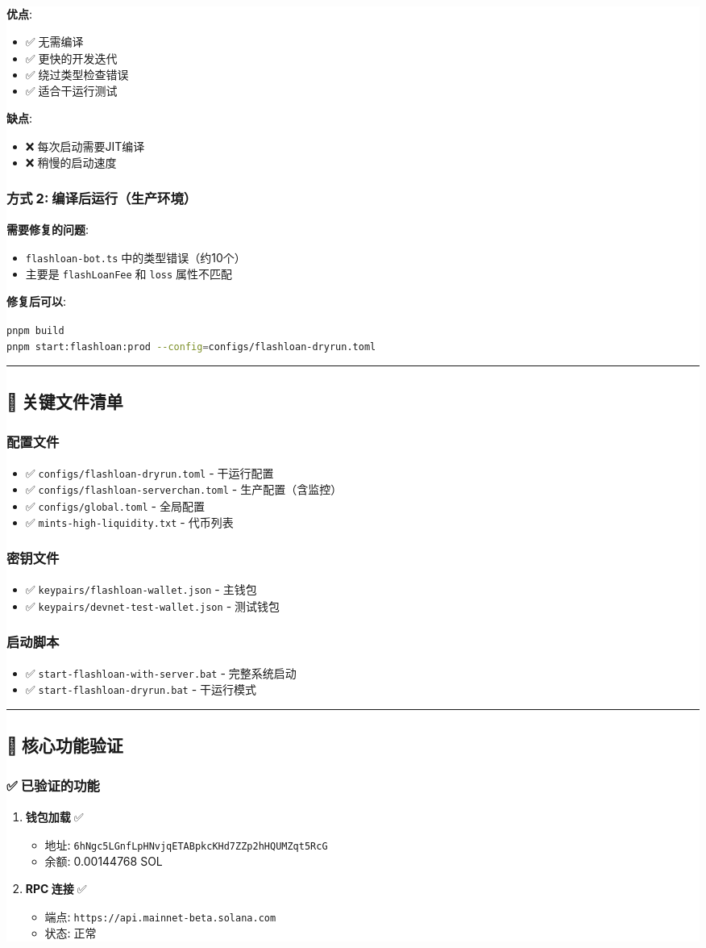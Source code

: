 **优点**:
- ✅ 无需编译
- ✅ 更快的开发迭代
- ✅ 绕过类型检查错误
- ✅ 适合干运行测试

**缺点**:
- ❌ 每次启动需要JIT编译
- ❌ 稍慢的启动速度

### 方式 2: 编译后运行（生产环境）

**需要修复的问题**:
- `flashloan-bot.ts` 中的类型错误（约10个）
- 主要是 `flashLoanFee` 和 `loss` 属性不匹配

**修复后可以**:
```bash
pnpm build
pnpm start:flashloan:prod --config=configs/flashloan-dryrun.toml
```

---

## 📁 关键文件清单

### 配置文件
- ✅ `configs/flashloan-dryrun.toml` - 干运行配置
- ✅ `configs/flashloan-serverchan.toml` - 生产配置（含监控）
- ✅ `configs/global.toml` - 全局配置
- ✅ `mints-high-liquidity.txt` - 代币列表

### 密钥文件
- ✅ `keypairs/flashloan-wallet.json` - 主钱包
- ✅ `keypairs/devnet-test-wallet.json` - 测试钱包

### 启动脚本
- ✅ `start-flashloan-with-server.bat` - 完整系统启动
- ✅ `start-flashloan-dryrun.bat` - 干运行模式

---

## 🎯 核心功能验证

### ✅ 已验证的功能

1. **钱包加载** ✅
   - 地址: `6hNgc5LGnfLpHNvjqETABpkcKHd7ZZp2hHQUMZqt5RcG`
   - 余额: 0.00144768 SOL

2. **RPC 连接** ✅
   - 端点: `https://api.mainnet-beta.solana.com`
   - 状态: 正常
